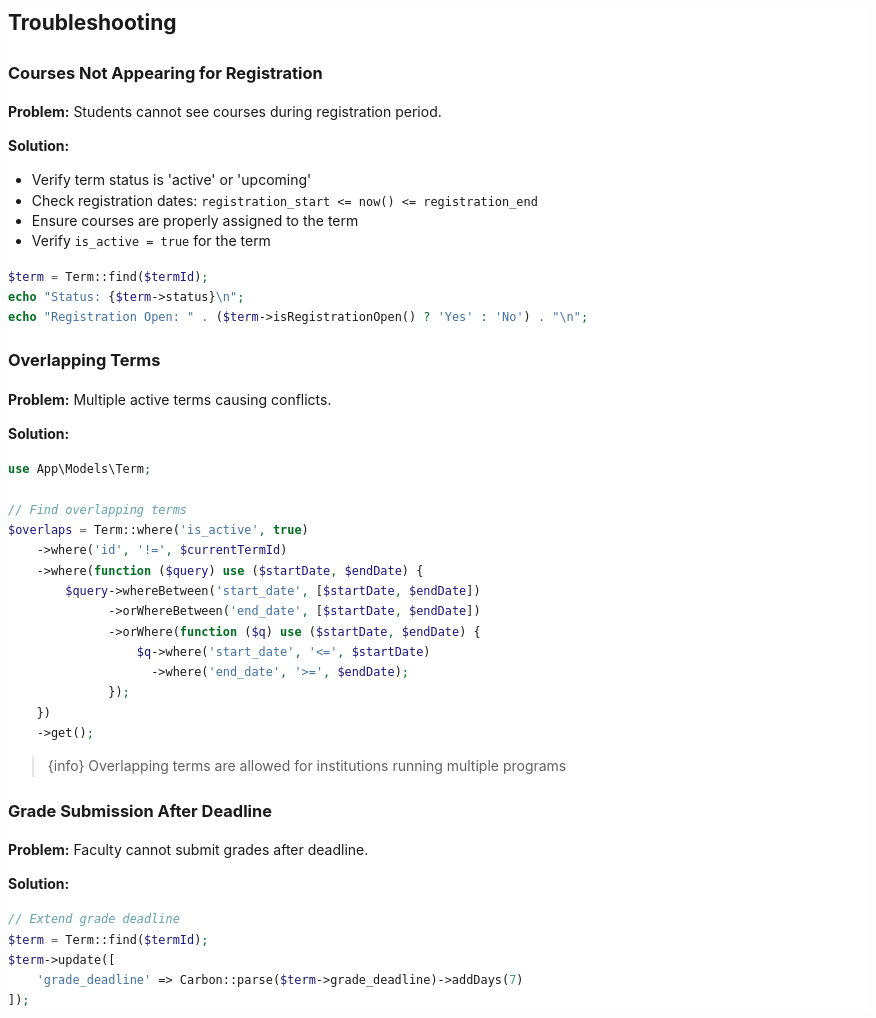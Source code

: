 
<a name="troubleshooting"></a>
## Troubleshooting

### Courses Not Appearing for Registration

**Problem:** Students cannot see courses during registration period.

**Solution:**
- Verify term status is 'active' or 'upcoming'
- Check registration dates: `registration_start <= now() <= registration_end`
- Ensure courses are properly assigned to the term
- Verify `is_active = true` for the term

```php
$term = Term::find($termId);
echo "Status: {$term->status}\n";
echo "Registration Open: " . ($term->isRegistrationOpen() ? 'Yes' : 'No') . "\n";
```

### Overlapping Terms

**Problem:** Multiple active terms causing conflicts.

**Solution:**
```php
use App\Models\Term;

// Find overlapping terms
$overlaps = Term::where('is_active', true)
    ->where('id', '!=', $currentTermId)
    ->where(function ($query) use ($startDate, $endDate) {
        $query->whereBetween('start_date', [$startDate, $endDate])
              ->orWhereBetween('end_date', [$startDate, $endDate])
              ->orWhere(function ($q) use ($startDate, $endDate) {
                  $q->where('start_date', '<=', $startDate)
                    ->where('end_date', '>=', $endDate);
              });
    })
    ->get();
```

> {info} Overlapping terms are allowed for institutions running multiple programs

### Grade Submission After Deadline

**Problem:** Faculty cannot submit grades after deadline.

**Solution:**
```php
// Extend grade deadline
$term = Term::find($termId);
$term->update([
    'grade_deadline' => Carbon::parse($term->grade_deadline)->addDays(7)
]);
```
